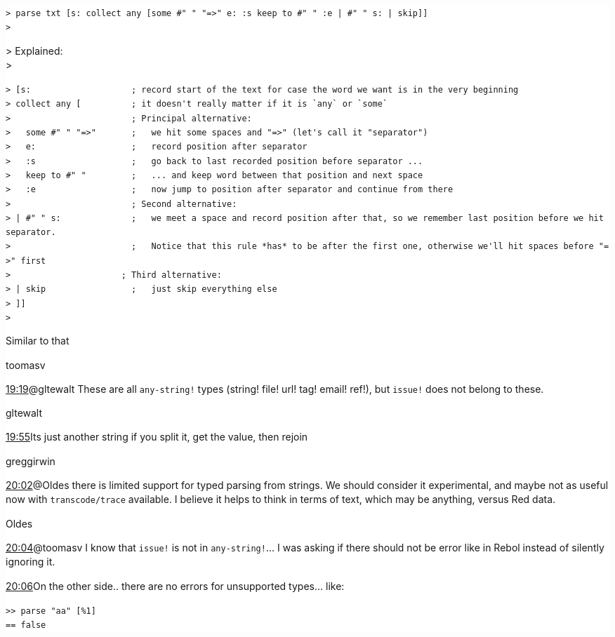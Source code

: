 ```
> parse txt [s: collect any [some #" " "=>" e: :s keep to #" " :e | #" " s: | skip]]
>
```

&gt; Explained:  
&gt;

```
> [s:                    ; record start of the text for case the word we want is in the very beginning
> collect any [          ; it doesn't really matter if it is `any` or `some`
>                        ; Principal alternative:
>   some #" " "=>"       ;   we hit some spaces and "=>" (let's call it "separator")
>   e:                   ;   record position after separator
>   :s                   ;   go back to last recorded position before separator ...
>   keep to #" "         ;   ... and keep word between that position and next space
>   :e                   ;   now jump to position after separator and continue from there
>                        ; Second alternative:
> | #" " s:              ;   we meet a space and record position after that, so we remember last position before we hit separator.
>                        ;   Notice that this rule *has* to be after the first one, otherwise we'll hit spaces before "=>" first
> 					   ; Third alternative:
> | skip                 ;   just skip everything else
> ]]
>
```

Similar to that

toomasv

[19:19](#msg6022e051ae4b9b27c1adc789)@gltewalt These are all `any-string!` types (string! file! url! tag! email! ref!), but `issue!` does not belong to these.

gltewalt

[19:55](#msg6022e8b624cd6b60d82c225c)Its just another string if you split it, get the value, then rejoin

greggirwin

[20:02](#msg6022ea43aa6a6f319d1667dd)@Oldes there is limited support for typed parsing from strings. We should consider it experimental, and maybe not as useful now with `transcode/trace` available. I believe it helps to think in terms of text, which may be anything, versus Red data.

Oldes

[20:04](#msg6022eae5a0246860dc4135a7)@toomasv I know that `issue!` is not in `any-string!`... I was asking if there should not be error like in Rebol instead of silently ignoring it.

[20:06](#msg6022eb4f428d9727dd670865)On the other side.. there are no errors for unsupported types... like:

```
>> parse "aa" [%1]
== false
```
